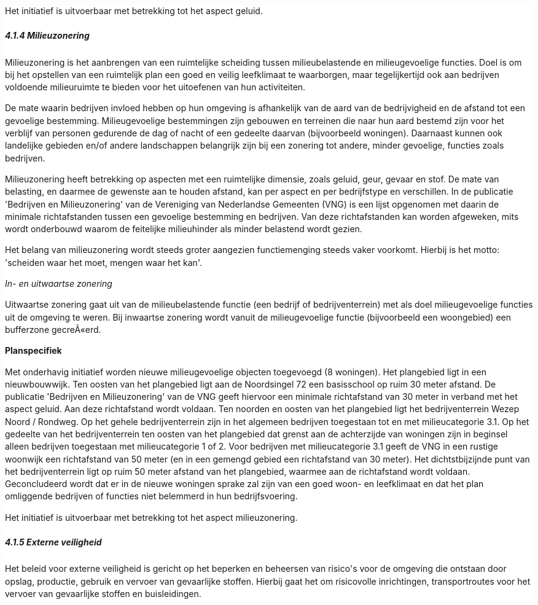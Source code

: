 Het initiatief is uitvoerbaar met betrekking tot het aspect geluid.

##### 4\.1\.4 Milieuzonering

Milieuzonering is het aanbrengen van een ruimtelijke scheiding tussen milieubelastende en milieugevoelige functies. Doel is om bij het opstellen van een ruimtelijk plan een goed en veilig leefklimaat te waarborgen, maar tegelijkertijd ook aan bedrijven voldoende milieuruimte te bieden voor het uitoefenen van hun activiteiten.

De mate waarin bedrijven invloed hebben op hun omgeving is afhankelijk van de aard van de bedrijvigheid en de afstand tot een gevoelige bestemming. Milieugevoelige bestemmingen zijn gebouwen en terreinen die naar hun aard bestemd zijn voor het verblijf van personen gedurende de dag of nacht of een gedeelte daarvan (bijvoorbeeld woningen). Daarnaast kunnen ook landelijke gebieden en/of andere landschappen belangrijk zijn bij een zonering tot andere, minder gevoelige, functies zoals bedrijven.

Milieuzonering heeft betrekking op aspecten met een ruimtelijke dimensie, zoals geluid, geur, gevaar en stof. De mate van belasting, en daarmee de gewenste aan te houden afstand, kan per aspect en per bedrijfstype en verschillen. In de publicatie 'Bedrijven en Milieuzonering' van de Vereniging van Nederlandse Gemeenten (VNG) is een lijst opgenomen met daarin de minimale richtafstanden tussen een gevoelige bestemming en bedrijven. Van deze richtafstanden kan worden afgeweken, mits wordt onderbouwd waarom de feitelijke milieuhinder als minder belastend wordt gezien.

Het belang van milieuzonering wordt steeds groter aangezien functiemenging steeds vaker voorkomt. Hierbij is het motto: 'scheiden waar het moet, mengen waar het kan'.

*In\- en uitwaartse zonering*

Uitwaartse zonering gaat uit van de milieubelastende functie (een bedrijf of bedrijventerrein) met als doel milieugevoelige functies uit de omgeving te weren. Bij inwaartse zonering wordt vanuit de milieugevoelige functie (bijvoorbeeld een woongebied) een bufferzone gecreÃ«erd.

**Planspecifiek**

Met onderhavig initiatief worden nieuwe milieugevoelige objecten toegevoegd (8 woningen). Het plangebied ligt in een nieuwbouwwijk. Ten oosten van het plangebied ligt aan de Noordsingel 72 een basisschool op ruim 30 meter afstand. De publicatie 'Bedrijven en Milieuzonering' van de VNG geeft hiervoor een minimale richtafstand van 30 meter in verband met het aspect geluid. Aan deze richtafstand wordt voldaan. Ten noorden en oosten van het plangebied ligt het bedrijventerrein Wezep Noord / Rondweg. Op het gehele bedrijventerrein zijn in het algemeen bedrijven toegestaan tot en met milieucategorie 3\.1\. Op het gedeelte van het bedrijventerrein ten oosten van het plangebied dat grenst aan de achterzijde van woningen zijn in beginsel alleen bedrijven toegestaan met milieucategorie 1 of 2\. Voor bedrijven met milieucategorie 3\.1 geeft de VNG in een rustige woonwijk een richtafstand van 50 meter (en in een gemengd gebied een richtafstand van 30 meter). Het dichtstbijzijnde punt van het bedrijventerrein ligt op ruim 50 meter afstand van het plangebied, waarmee aan de richtafstand wordt voldaan. Geconcludeerd wordt dat er in de nieuwe woningen sprake zal zijn van een goed woon\- en leefklimaat en dat het plan omliggende bedrijven of functies niet belemmerd in hun bedrijfsvoering.

Het initiatief is uitvoerbaar met betrekking tot het aspect milieuzonering.

##### 4\.1\.5 Externe veiligheid

Het beleid voor externe veiligheid is gericht op het beperken en beheersen van risico's voor de omgeving die ontstaan door opslag, productie, gebruik en vervoer van gevaarlijke stoffen. Hierbij gaat het om risicovolle inrichtingen, transportroutes voor het vervoer van gevaarlijke stoffen en buisleidingen.
